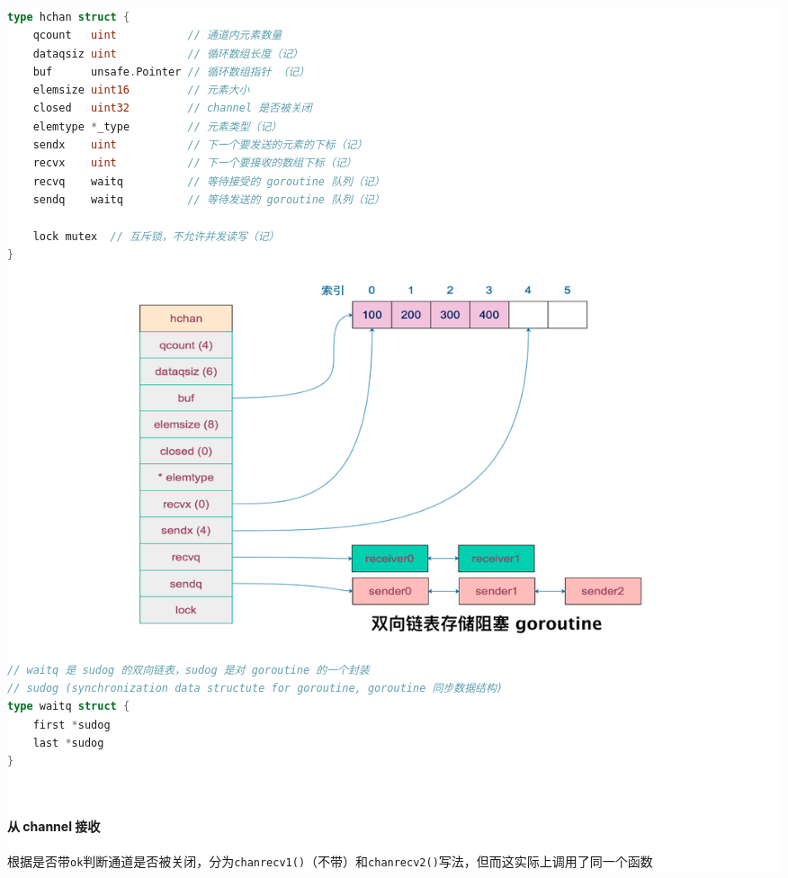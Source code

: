 ```go
type hchan struct {
	qcount   uint			// 通道内元素数量           
	dataqsiz uint   		// 循环数组长度（记）
	buf      unsafe.Pointer	// 循环数组指针 （记）
	elemsize uint16			// 元素大小
	closed   uint32			// channel 是否被关闭
	elemtype *_type 		// 元素类型（记）
	sendx    uint   		// 下一个要发送的元素的下标（记）
	recvx    uint   		// 下一个要接收的数组下标（记）
	recvq    waitq  		// 等待接受的 goroutine 队列（记）
	sendq    waitq  		// 等待发送的 goroutine 队列（记）
    
	lock mutex	// 互斥锁，不允许并发读写（记）
}
```

![image-20240323014849088](../static/image-20240323014849088.png)

```go
// waitq 是 sudog 的双向链表，sudog 是对 goroutine 的一个封装
// sudog (synchronization data structute for goroutine, goroutine 同步数据结构)
type waitq struct {
    first *sudog
    last *sudog
}
```

<br>

#### 从 channel 接收

根据是否带`ok`判断通道是否被关闭，分为`chanrecv1()`（不带）和`chanrecv2()`写法，但而这实际上调用了同一个函数
